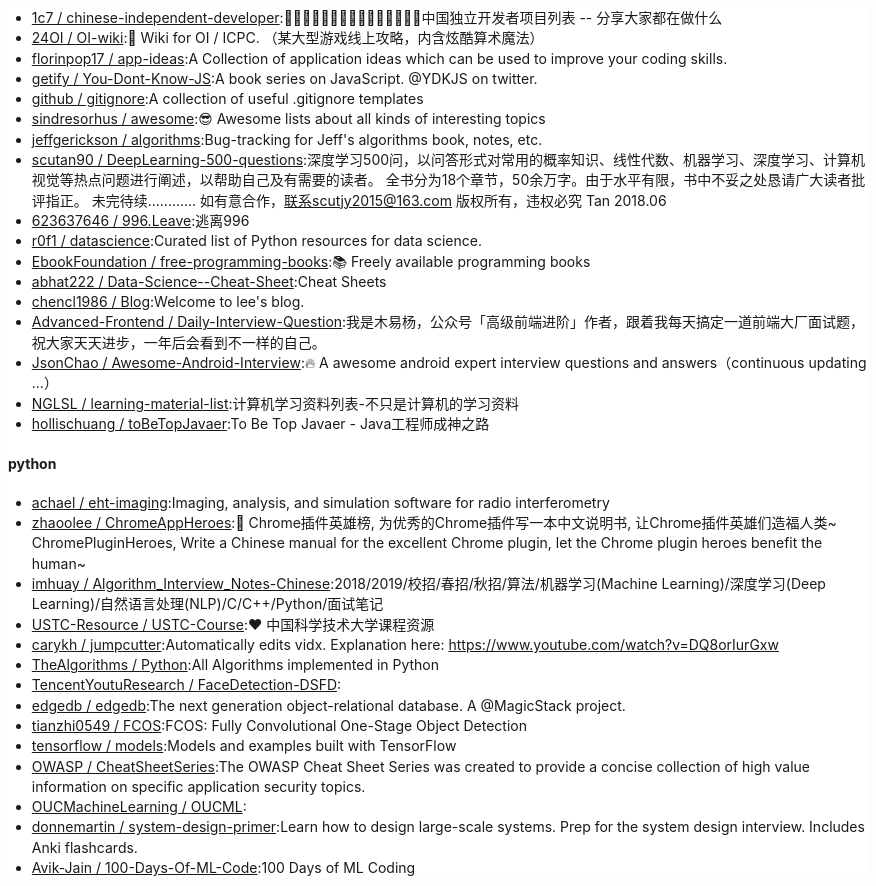 * [1c7 / chinese-independent-developer](https://github.com/1c7/chinese-independent-developer):👩🏿‍💻👨🏾‍💻👩🏼‍💻👨🏽‍💻👩🏻‍💻中国独立开发者项目列表 -- 分享大家都在做什么
* [24OI / OI-wiki](https://github.com/24OI/OI-wiki):🌟 Wiki for OI / ICPC. （某大型游戏线上攻略，内含炫酷算术魔法）
* [florinpop17 / app-ideas](https://github.com/florinpop17/app-ideas):A Collection of application ideas which can be used to improve your coding skills.
* [getify / You-Dont-Know-JS](https://github.com/getify/You-Dont-Know-JS):A book series on JavaScript. @YDKJS on twitter.
* [github / gitignore](https://github.com/github/gitignore):A collection of useful .gitignore templates
* [sindresorhus / awesome](https://github.com/sindresorhus/awesome):😎 Awesome lists about all kinds of interesting topics
* [jeffgerickson / algorithms](https://github.com/jeffgerickson/algorithms):Bug-tracking for Jeff's algorithms book, notes, etc.
* [scutan90 / DeepLearning-500-questions](https://github.com/scutan90/DeepLearning-500-questions):深度学习500问，以问答形式对常用的概率知识、线性代数、机器学习、深度学习、计算机视觉等热点问题进行阐述，以帮助自己及有需要的读者。 全书分为18个章节，50余万字。由于水平有限，书中不妥之处恳请广大读者批评指正。 未完待续............ 如有意合作，联系scutjy2015@163.com 版权所有，违权必究 Tan 2018.06
* [623637646 / 996.Leave](https://github.com/623637646/996.Leave):逃离996
* [r0f1 / datascience](https://github.com/r0f1/datascience):Curated list of Python resources for data science.
* [EbookFoundation / free-programming-books](https://github.com/EbookFoundation/free-programming-books):📚 Freely available programming books
* [abhat222 / Data-Science--Cheat-Sheet](https://github.com/abhat222/Data-Science--Cheat-Sheet):Cheat Sheets
* [chencl1986 / Blog](https://github.com/chencl1986/Blog):Welcome to lee's blog.
* [Advanced-Frontend / Daily-Interview-Question](https://github.com/Advanced-Frontend/Daily-Interview-Question):我是木易杨，公众号「高级前端进阶」作者，跟着我每天搞定一道前端大厂面试题，祝大家天天进步，一年后会看到不一样的自己。
* [JsonChao / Awesome-Android-Interview](https://github.com/JsonChao/Awesome-Android-Interview):🔥 A awesome android expert interview questions and answers（continuous updating ...）
* [NGLSL / learning-material-list](https://github.com/NGLSL/learning-material-list):计算机学习资料列表-不只是计算机的学习资料
* [hollischuang / toBeTopJavaer](https://github.com/hollischuang/toBeTopJavaer):To Be Top Javaer - Java工程师成神之路

#### python
* [achael / eht-imaging](https://github.com/achael/eht-imaging):Imaging, analysis, and simulation software for radio interferometry
* [zhaoolee / ChromeAppHeroes](https://github.com/zhaoolee/ChromeAppHeroes):🌈 Chrome插件英雄榜, 为优秀的Chrome插件写一本中文说明书, 让Chrome插件英雄们造福人类~ ChromePluginHeroes, Write a Chinese manual for the excellent Chrome plugin, let the Chrome plugin heroes benefit the human~
* [imhuay / Algorithm_Interview_Notes-Chinese](https://github.com/imhuay/Algorithm_Interview_Notes-Chinese):2018/2019/校招/春招/秋招/算法/机器学习(Machine Learning)/深度学习(Deep Learning)/自然语言处理(NLP)/C/C++/Python/面试笔记
* [USTC-Resource / USTC-Course](https://github.com/USTC-Resource/USTC-Course):❤️ 中国科学技术大学课程资源
* [carykh / jumpcutter](https://github.com/carykh/jumpcutter):Automatically edits vidx. Explanation here: https://www.youtube.com/watch?v=DQ8orIurGxw
* [TheAlgorithms / Python](https://github.com/TheAlgorithms/Python):All Algorithms implemented in Python
* [TencentYoutuResearch / FaceDetection-DSFD](https://github.com/TencentYoutuResearch/FaceDetection-DSFD):
* [edgedb / edgedb](https://github.com/edgedb/edgedb):The next generation object-relational database. A @MagicStack project.
* [tianzhi0549 / FCOS](https://github.com/tianzhi0549/FCOS):FCOS: Fully Convolutional One-Stage Object Detection
* [tensorflow / models](https://github.com/tensorflow/models):Models and examples built with TensorFlow
* [OWASP / CheatSheetSeries](https://github.com/OWASP/CheatSheetSeries):The OWASP Cheat Sheet Series was created to provide a concise collection of high value information on specific application security topics.
* [OUCMachineLearning / OUCML](https://github.com/OUCMachineLearning/OUCML):
* [donnemartin / system-design-primer](https://github.com/donnemartin/system-design-primer):Learn how to design large-scale systems. Prep for the system design interview. Includes Anki flashcards.
* [Avik-Jain / 100-Days-Of-ML-Code](https://github.com/Avik-Jain/100-Days-Of-ML-Code):100 Days of ML Coding